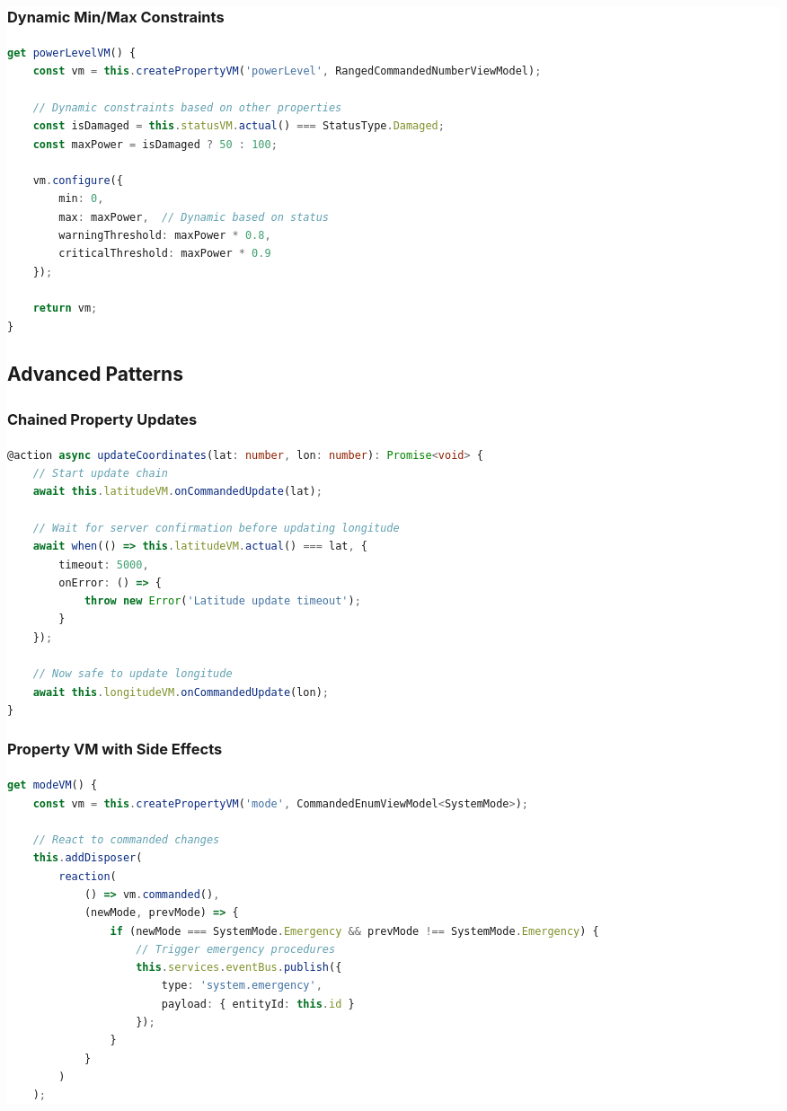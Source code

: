 ### Dynamic Min/Max Constraints

```typescript
get powerLevelVM() {
    const vm = this.createPropertyVM('powerLevel', RangedCommandedNumberViewModel);
    
    // Dynamic constraints based on other properties
    const isDamaged = this.statusVM.actual() === StatusType.Damaged;
    const maxPower = isDamaged ? 50 : 100;
    
    vm.configure({
        min: 0,
        max: maxPower,  // Dynamic based on status
        warningThreshold: maxPower * 0.8,
        criticalThreshold: maxPower * 0.9
    });
    
    return vm;
}
```

## Advanced Patterns

### Chained Property Updates

```typescript
@action async updateCoordinates(lat: number, lon: number): Promise<void> {
    // Start update chain
    await this.latitudeVM.onCommandedUpdate(lat);
    
    // Wait for server confirmation before updating longitude
    await when(() => this.latitudeVM.actual() === lat, {
        timeout: 5000,
        onError: () => {
            throw new Error('Latitude update timeout');
        }
    });
    
    // Now safe to update longitude
    await this.longitudeVM.onCommandedUpdate(lon);
}
```

### Property VM with Side Effects

```typescript
get modeVM() {
    const vm = this.createPropertyVM('mode', CommandedEnumViewModel<SystemMode>);
    
    // React to commanded changes
    this.addDisposer(
        reaction(
            () => vm.commanded(),
            (newMode, prevMode) => {
                if (newMode === SystemMode.Emergency && prevMode !== SystemMode.Emergency) {
                    // Trigger emergency procedures
                    this.services.eventBus.publish({
                        type: 'system.emergency',
                        payload: { entityId: this.id }
                    });
                }
            }
        )
    );
```